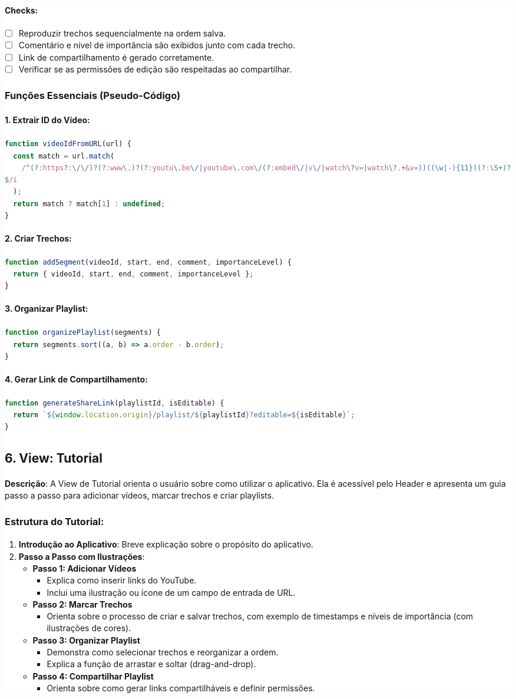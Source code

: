 #### Checks:

- [ ] Reproduzir trechos sequencialmente na ordem salva.
- [ ] Comentário e nível de importância são exibidos junto com cada trecho.
- [ ] Link de compartilhamento é gerado corretamente.
- [ ] Verificar se as permissões de edição são respeitadas ao compartilhar.

### Funções Essenciais (Pseudo-Código)

#### 1. Extrair ID do Vídeo:

```javascript
function videoIdFromURL(url) {
  const match = url.match(
    /^(?:https?:\/\/)?(?:www\.)?(?:youtu\.be\/|youtube\.com\/(?:embed\/|v\/|watch\?v=|watch\?.+&v=))((\w|-){11})(?:\S+)?$/i
  );
  return match ? match[1] : undefined;
}
```

#### 2. Criar Trechos:

```javascript
function addSegment(videoId, start, end, comment, importanceLevel) {
  return { videoId, start, end, comment, importanceLevel };
}
```

#### 3. Organizar Playlist:

```javascript
function organizePlaylist(segments) {
  return segments.sort((a, b) => a.order - b.order);
}
```

#### 4. Gerar Link de Compartilhamento:

```javascript
function generateShareLink(playlistId, isEditable) {
  return `${window.location.origin}/playlist/${playlistId}?editable=${isEditable}`;
}
```

## 6. View: Tutorial

**Descrição**: A View de Tutorial orienta o usuário sobre como utilizar o aplicativo. Ela é acessível pelo Header e apresenta um guia passo a passo para adicionar vídeos, marcar trechos e criar playlists.

### Estrutura do Tutorial:

1. **Introdução ao Aplicativo**: Breve explicação sobre o propósito do aplicativo.
2. **Passo a Passo com Ilustrações**:
   - **Passo 1: Adicionar Vídeos**
     - Explica como inserir links do YouTube.
     - Inclui uma ilustração ou ícone de um campo de entrada de URL.
   - **Passo 2: Marcar Trechos**
     - Orienta sobre o processo de criar e salvar trechos, com exemplo de timestamps e níveis de importância (com ilustrações de cores).
   - **Passo 3: Organizar Playlist**
     - Demonstra como selecionar trechos e reorganizar a ordem.
     - Explica a função de arrastar e soltar (drag-and-drop).
   - **Passo 4: Compartilhar Playlist**
     - Orienta sobre como gerar links compartilháveis e definir permissões.